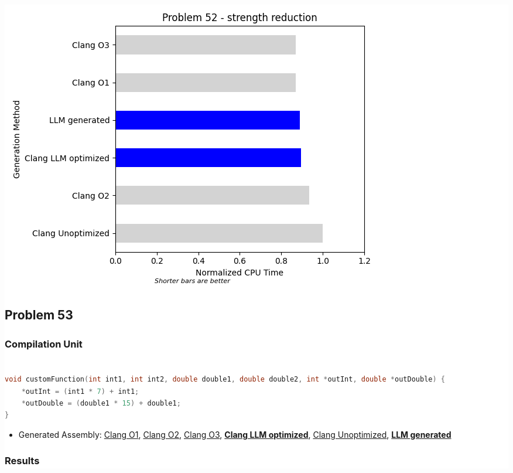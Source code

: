 ![Chart for Problem 52](problem_52_chart.png)

## Problem 53
### Compilation Unit
```c

void customFunction(int int1, int int2, double double1, double double2, int *outInt, double *outDouble) {
    *outInt = (int1 * 7) + int1;
    *outDouble = (double1 * 15) + double1;
}

```
- Generated Assembly: [Clang O1](../problems/53/generated/clang_generated_O1_optimized.asm), [Clang O2](../problems/53/generated/clang_generated_O2_optimized.asm), [Clang O3](../problems/53/generated/clang_generated_O3_optimized.asm), **[Clang LLM optimized](../problems/53/generated/clang_generated_llm_optimized.asm)**, [Clang Unoptimized](../problems/53/generated/clang_generated_unoptimized.asm), **[LLM generated](../problems/53/generated/llm_generated.asm)**
### Results
